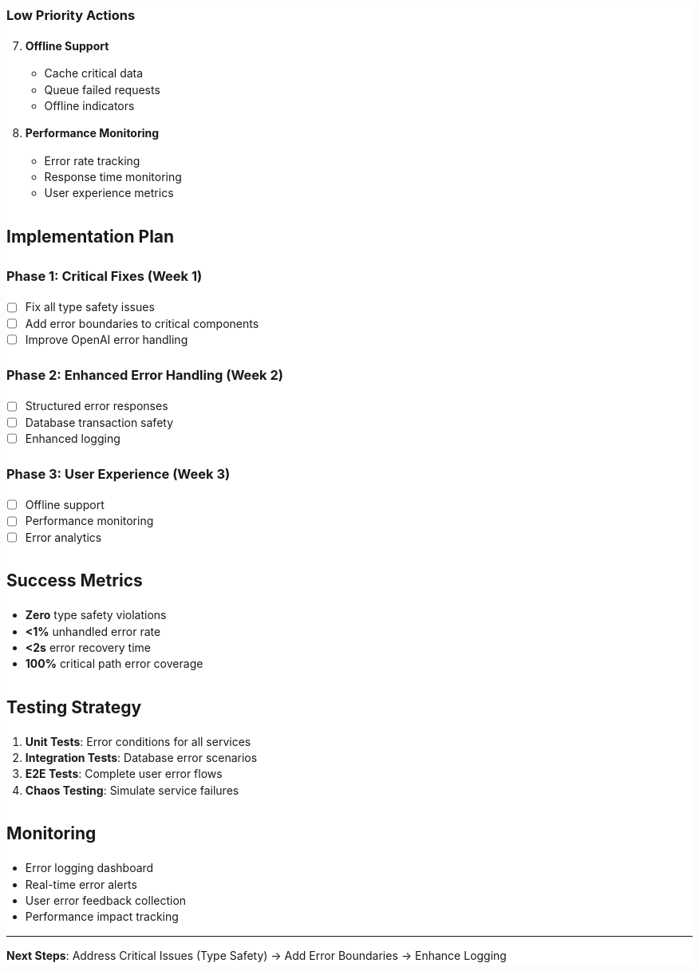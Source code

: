 ### Low Priority Actions

7. **Offline Support**
   - Cache critical data
   - Queue failed requests
   - Offline indicators

8. **Performance Monitoring**
   - Error rate tracking
   - Response time monitoring
   - User experience metrics

## Implementation Plan

### Phase 1: Critical Fixes (Week 1)
- [ ] Fix all type safety issues
- [ ] Add error boundaries to critical components
- [ ] Improve OpenAI error handling

### Phase 2: Enhanced Error Handling (Week 2)
- [ ] Structured error responses
- [ ] Database transaction safety
- [ ] Enhanced logging

### Phase 3: User Experience (Week 3)
- [ ] Offline support
- [ ] Performance monitoring
- [ ] Error analytics

## Success Metrics

- **Zero** type safety violations
- **<1%** unhandled error rate
- **<2s** error recovery time
- **100%** critical path error coverage

## Testing Strategy

1. **Unit Tests**: Error conditions for all services
2. **Integration Tests**: Database error scenarios
3. **E2E Tests**: Complete user error flows
4. **Chaos Testing**: Simulate service failures

## Monitoring

- Error logging dashboard
- Real-time error alerts
- User error feedback collection
- Performance impact tracking

---

**Next Steps**: Address Critical Issues (Type Safety) → Add Error Boundaries → Enhance Logging
